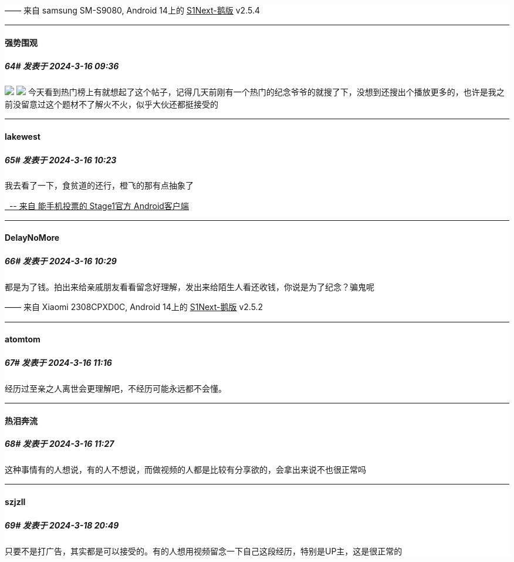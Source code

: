 —— 来自 samsung SM-S9080, Android 14上的 [S1Next-鹅版](https://github.com/ykrank/S1-Next/releases) v2.5.4

*****

####  强势围观  
##### 64#       发表于 2024-3-16 09:36

<img src="https://p.sda1.dev/16/54faa999a75df62ed56e2a4e20c24ced/CMP_20240316093322271.jpg" referrerpolicy="no-referrer">
<img src="https://p.sda1.dev/16/25b3f0d38e25a8db456b72849e39a46a/CMP_20240316093322476.jpg" referrerpolicy="no-referrer">
今天看到热门榜上有就想起了这个帖子，记得几天前刚有一个热门的纪念爷爷的就搜了下，没想到还搜出个播放更多的，也许是我之前没留意过这个题材不了解火不火，似乎大伙还都挺接受的


*****

####  lakewest  
##### 65#       发表于 2024-3-16 10:23

我去看了一下，食贫道的还行，橙飞的那有点抽象了

[  -- 来自 能手机投票的 Stage1官方 Android客户端](https://www.coolapk.com/apk/140634)


*****

####  DelayNoMore  
##### 66#       发表于 2024-3-16 10:29

都是为了钱。拍出来给亲戚朋友看看留念好理解，发出来给陌生人看还收钱，你说是为了纪念？骗鬼呢

—— 来自 Xiaomi 2308CPXD0C, Android 14上的 [S1Next-鹅版](https://github.com/ykrank/S1-Next/releases) v2.5.2


*****

####  atomtom  
##### 67#       发表于 2024-3-16 11:16

经历过至亲之人离世会更理解吧，不经历可能永远都不会懂。


*****

####  热泪奔流  
##### 68#       发表于 2024-3-16 11:27

这种事情有的人想说，有的人不想说，而做视频的人都是比较有分享欲的，会拿出来说不也很正常吗


*****

####  szjzll  
##### 69#       发表于 2024-3-18 20:49

只要不是打广告，其实都是可以接受的。有的人想用视频留念一下自己这段经历，特别是UP主，这是很正常的

